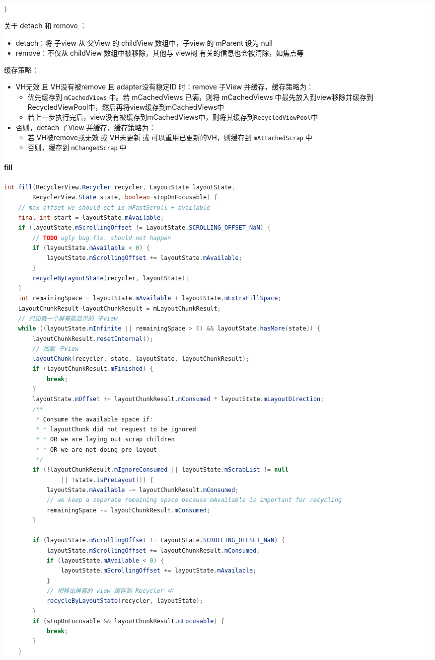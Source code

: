 ```java
}
```
关于 detach 和 remove ：
* detach：将 子view 从 父View 的 childView 数组中，子view 的 mParent 设为 null
* remove：不仅从 childView 数组中被移除，其他与 view树 有关的信息也会被清除，如焦点等

缓存策略：
* VH无效 且 VH没有被remove 且 adapter没有稳定ID 时：remove 子View 并缓存，缓存策略为：
  * 优先缓存到 `mCachedViews` 中。若 mCachedViews 已满，则将 mCachedViews 中最先放入到view移除并缓存到RecycledViewPool中，然后再将view缓存到mCachedViews中
  * 若上一步执行完后，view没有被缓存到mCachedViews中，则将其缓存到`RecycledViewPool`中
* 否则，detach 子View 并缓存，缓存策略为：
  * 若 VH被remove或无效 或 VH未更新 或 可以重用已更新的VH，则缓存到 `mAttachedScrap` 中
  * 否则，缓存到 `mChangedScrap` 中

#### fill
```java
int fill(RecyclerView.Recycler recycler, LayoutState layoutState,
        RecyclerView.State state, boolean stopOnFocusable) {
    // max offset we should set is mFastScroll + available
    final int start = layoutState.mAvailable;
    if (layoutState.mScrollingOffset != LayoutState.SCROLLING_OFFSET_NaN) {
        // TODO ugly bug fix. should not happen
        if (layoutState.mAvailable < 0) {
            layoutState.mScrollingOffset += layoutState.mAvailable;
        }
        recycleByLayoutState(recycler, layoutState);
    }
    int remainingSpace = layoutState.mAvailable + layoutState.mExtraFillSpace;
    LayoutChunkResult layoutChunkResult = mLayoutChunkResult;
    // 只加载一个屏幕能显示的 子view
    while ((layoutState.mInfinite || remainingSpace > 0) && layoutState.hasMore(state)) {
        layoutChunkResult.resetInternal();
        // 加载 子view
        layoutChunk(recycler, state, layoutState, layoutChunkResult);
        if (layoutChunkResult.mFinished) {
            break;
        }
        layoutState.mOffset += layoutChunkResult.mConsumed * layoutState.mLayoutDirection;
        /**
         * Consume the available space if:
         * * layoutChunk did not request to be ignored
         * * OR we are laying out scrap children
         * * OR we are not doing pre-layout
         */
        if (!layoutChunkResult.mIgnoreConsumed || layoutState.mScrapList != null
                || !state.isPreLayout()) {
            layoutState.mAvailable -= layoutChunkResult.mConsumed;
            // we keep a separate remaining space because mAvailable is important for recycling
            remainingSpace -= layoutChunkResult.mConsumed;
        }

        if (layoutState.mScrollingOffset != LayoutState.SCROLLING_OFFSET_NaN) {
            layoutState.mScrollingOffset += layoutChunkResult.mConsumed;
            if (layoutState.mAvailable < 0) {
                layoutState.mScrollingOffset += layoutState.mAvailable;
            }
            // 把移出屏幕的 view 缓存到 Recycler 中
            recycleByLayoutState(recycler, layoutState);
        }
        if (stopOnFocusable && layoutChunkResult.mFocusable) {
            break;
        }
    }
```